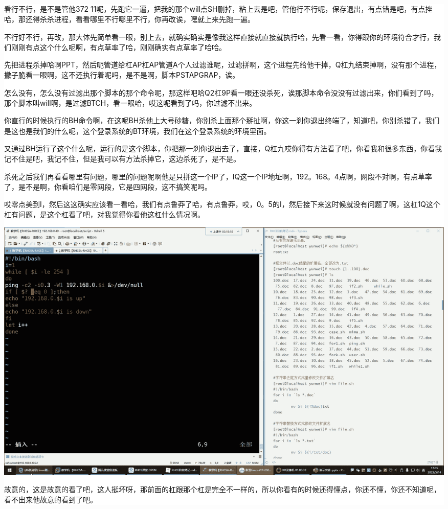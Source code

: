 看行不行，是不是管他372 11呢，先跑它一遍，把我的那个will点SH删掉，粘上去是吧，管他行不行呢，保存退出，有点错是吧，有点挫哈，那还得杀杀进程，看看哪里不行哪里不行，你再改诶，嘿就上来先跑一遍。

不行好不行，再改，那大体先简单看一眼，别上去，就确实确实是像我这样直接就直接就执行哈，先看一看，你得跟你的环境符合才行，我们刚刚有点这个什么呢啊，有点草率了哈，刚刚确实有点草率了哈哈。

先把进程杀掉哈啊PPT，然后呃管道给杠AP杠AP管道A个人过滤谁呢，过滤拼啊，这个进程先给他干掉，Q杠九结束掉啊，没有那个进程，撇子脆看一眼啊，这不还执行着呢吗，是不是啊，脚本PSTAPGRAP，诶。

怎么没有，怎么没有过滤出那个脚本的那个命令呢，那这样吧哈Q2杠9P看一眼还没杀死，诶那脚本命令没没有过滤出来，你们看到了吗，那个脚本叫will啊，是过滤BTCH，看一眼哈，哎这呢看到了吗，你过滤不出来。

你直行的时候执行的BH命令啊，在这呢BH杀他上大号砂糖，你别杀上面那个掰扯啊，你这一刹你退出终端了，知道吧，你别杀错了，我们是这也是我们的什么呢，这个登录系统的BT环境，我们在这个登录系统的环境里面。

又通过BH运行了这个什么呢，运行的是这个脚本，你把那一刹你退出去了，直接，Q杠九哎你得有方法看了吧，你看我和很多东西，你看我记不住是吧，我记不住，但是我可以有方法杀掉它，这边杀死了，是不是。

杀死之后我们再看看哪里有问题，哪里的问题呢啊他是只拼这一个IP了，IQ这一个IP地址啊，192。168。4点啊，网段不对啊，有点草率了，是不是啊，你看咱们是零网段，它是四网段，这不搞笑呢吗。

哎零点美到I，然后这这确实应该看一看哈，我们有点鲁莽了哈，有点鲁莽，哎，0。5的I，然后接下来这时候就没有问题了啊，这杠1Q这个杠有问题，是这个杠看了吧，对我觉得你看他这杠什么情况啊。



![](img/18945c10979289f33f661bb87874c5a7_19.png)

故意的，这是故意的看了吧，这人挺坏呀，那前面的杠跟那个杠是完全不一样的，所以你看有的时候还得懂点，你还不懂，你还不知道呢，看不出来他故意的看到了吧。


